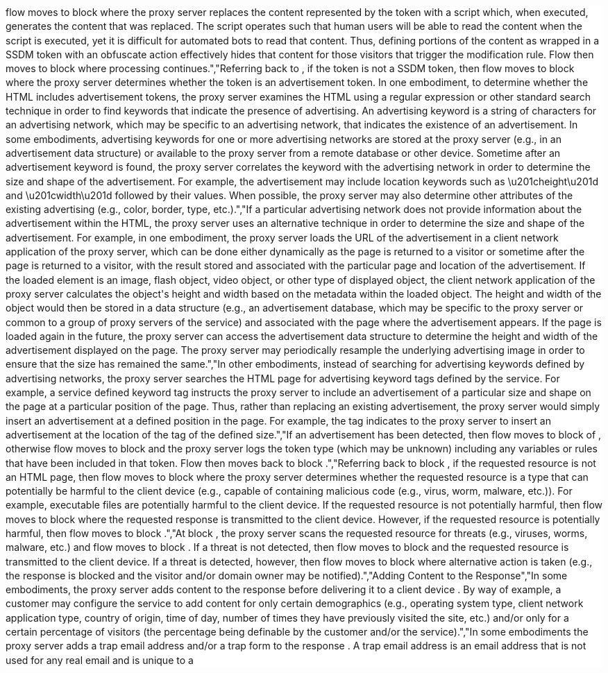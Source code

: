 flow moves to block  where the proxy server  replaces the content represented by the token with a script which, when executed, generates the content that was replaced. The script operates such that human users will be able to read the content when the script is executed, yet it is difficult for automated bots to read that content. Thus, defining portions of the content as wrapped in a SSDM token with an obfuscate action effectively hides that content for those visitors that trigger the modification rule. Flow then moves to block  where processing continues.","Referring back to , if the token is not a SSDM token, then flow moves to block  where the proxy server  determines whether the token is an advertisement token. In one embodiment, to determine whether the HTML includes advertisement tokens, the proxy server  examines the HTML using a regular expression or other standard search technique in order to find keywords that indicate the presence of advertising. An advertising keyword is a string of characters for an advertising network, which may be specific to an advertising network, that indicates the existence of an advertisement. In some embodiments, advertising keywords for one or more advertising networks are stored at the proxy server  (e.g., in an advertisement data structure) or available to the proxy server  from a remote database or other device. Sometime after an advertisement keyword is found, the proxy server  correlates the keyword with the advertising network in order to determine the size and shape of the advertisement. For example, the advertisement may include location keywords such as \u201cheight\u201d and \u201cwidth\u201d followed by their values. When possible, the proxy server  may also determine other attributes of the existing advertising (e.g., color, border, type, etc.).","If a particular advertising network does not provide information about the advertisement within the HTML, the proxy server  uses an alternative technique in order to determine the size and shape of the advertisement. For example, in one embodiment, the proxy server  loads the URL of the advertisement in a client network application of the proxy server, which can be done either dynamically as the page is returned to a visitor or sometime after the page is returned to a visitor, with the result stored and associated with the particular page and location of the advertisement. If the loaded element is an image, flash object, video object, or other type of displayed object, the client network application of the proxy server  calculates the object's height and width based on the metadata within the loaded object. The height and width of the object would then be stored in a data structure (e.g., an advertisement database, which may be specific to the proxy server  or common to a group of proxy servers of the service) and associated with the page where the advertisement appears. If the page is loaded again in the future, the proxy server  can access the advertisement data structure to determine the height and width of the advertisement displayed on the page. The proxy server  may periodically resample the underlying advertising image in order to ensure that the size has remained the same.","In other embodiments, instead of searching for advertising keywords defined by advertising networks, the proxy server  searches the HTML page for advertising keyword tags defined by the service. For example, a service defined keyword tag instructs the proxy server  to include an advertisement of a particular size and shape on the page at a particular position of the page. Thus, rather than replacing an existing advertisement, the proxy server would simply insert an advertisement at a defined position in the page. For example, the tag  indicates to the proxy server  to insert an advertisement at the location of the tag of the defined size.","If an advertisement has been detected, then flow moves to block  of , otherwise flow moves to block  and the proxy server logs the token type (which may be unknown) including any variables or rules that have been included in that token. Flow then moves back to block .","Referring back to block , if the requested resource is not an HTML page, then flow moves to block  where the proxy server determines whether the requested resource is a type that can potentially be harmful to the client device (e.g., capable of containing malicious code (e.g., virus, worm, malware, etc.)). For example, executable files are potentially harmful to the client device. If the requested resource is not potentially harmful, then flow moves to block  where the requested response is transmitted to the client device. However, if the requested resource is potentially harmful, then flow moves to block .","At block , the proxy server  scans the requested resource for threats (e.g., viruses, worms, malware, etc.) and flow moves to block . If a threat is not detected, then flow moves to block  and the requested resource is transmitted to the client device. If a threat is detected, however, then flow moves to block  where alternative action is taken (e.g., the response is blocked and the visitor and\/or domain owner may be notified).","Adding Content to the Response","In some embodiments, the proxy server  adds content to the response  before delivering it to a client device . By way of example, a customer may configure the service to add content for only certain demographics (e.g., operating system type, client network application type, country of origin, time of day, number of times they have previously visited the site, etc.) and\/or only for a certain percentage of visitors (the percentage being definable by the customer and\/or the service).","In some embodiments the proxy server  adds a trap email address and\/or a trap form to the response . A trap email address is an email address that is not used for any real email and is unique to a
